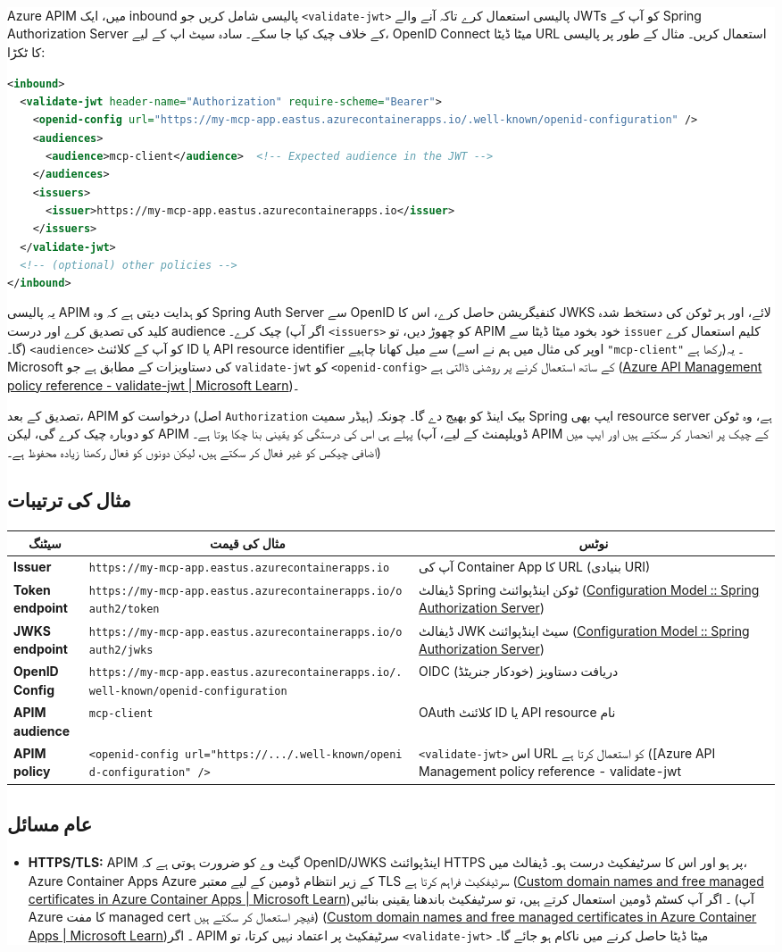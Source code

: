 Azure APIM میں، ایک inbound پالیسی شامل کریں جو `<validate-jwt>` پالیسی استعمال کرے تاکہ آنے والے JWTs کو آپ کے Spring Authorization Server کے خلاف چیک کیا جا سکے۔ سادہ سیٹ اپ کے لیے، OpenID Connect میٹا ڈیٹا URL استعمال کریں۔ مثال کے طور پر پالیسی کا ٹکڑا:

```xml
<inbound>
  <validate-jwt header-name="Authorization" require-scheme="Bearer">
    <openid-config url="https://my-mcp-app.eastus.azurecontainerapps.io/.well-known/openid-configuration" />
    <audiences>
      <audience>mcp-client</audience>  <!-- Expected audience in the JWT -->
    </audiences>
    <issuers>
      <issuer>https://my-mcp-app.eastus.azurecontainerapps.io</issuer>
    </issuers>
  </validate-jwt>
  <!-- (optional) other policies -->
</inbound>
```

یہ پالیسی APIM کو ہدایت دیتی ہے کہ وہ Spring Auth Server سے OpenID کنفیگریشن حاصل کرے، اس کا JWKS لائے، اور ہر ٹوکن کی دستخط شدہ کلید کی تصدیق کرے اور درست audience چیک کرے۔ (اگر آپ `<issuers>` کو چھوڑ دیں، تو APIM خود بخود میٹا ڈیٹا سے `issuer` کلیم استعمال کرے گا۔) `<audience>` کو آپ کے کلائنٹ ID یا API resource identifier سے میل کھانا چاہیے (اوپر کی مثال میں ہم نے اسے `"mcp-client"` رکھا ہے)۔ یہ Microsoft کی دستاویزات کے مطابق ہے جو `validate-jwt` کو `<openid-config>` کے ساتھ استعمال کرنے پر روشنی ڈالتی ہے ([Azure API Management policy reference - validate-jwt | Microsoft Learn](https://learn.microsoft.com/en-us/azure/api-management/validate-jwt-policy#:~:text=Microsoft%20Entra%20ID%20single%20tenant,token%20validation))۔

تصدیق کے بعد، APIM درخواست کو (اصل `Authorization` ہیڈر سمیت) بیک اینڈ کو بھیج دے گا۔ چونکہ Spring ایپ بھی resource server ہے، وہ ٹوکن کو دوبارہ چیک کرے گی، لیکن APIM پہلے ہی اس کی درستگی کو یقینی بنا چکا ہوتا ہے۔ (ڈویلپمنٹ کے لیے، آپ APIM کے چیک پر انحصار کر سکتے ہیں اور ایپ میں اضافی چیکس کو غیر فعال کر سکتے ہیں، لیکن دونوں کو فعال رکھنا زیادہ محفوظ ہے۔)

## مثال کی ترتیبات

| سیٹنگ              | مثال کی قیمت                                                        | نوٹس                                      |
|--------------------|----------------------------------------------------------------------|--------------------------------------------|
| **Issuer**         | `https://my-mcp-app.eastus.azurecontainerapps.io`                    | آپ کی Container App کا URL (بنیادی URI)        |
| **Token endpoint** | `https://my-mcp-app.eastus.azurecontainerapps.io/oauth2/token`       | ڈیفالٹ Spring ٹوکن اینڈپوائنٹ ([Configuration Model :: Spring Authorization Server](https://docs.spring.io/spring-authorization-server/reference/configuration-model.html#:~:text=public%20static%20Builder%20builder%28%29%20,oauth2%2Fauthorize))  |
| **JWKS endpoint**  | `https://my-mcp-app.eastus.azurecontainerapps.io/oauth2/jwks`        | ڈیفالٹ JWK سیٹ اینڈپوائنٹ ([Configuration Model :: Spring Authorization Server](https://docs.spring.io/spring-authorization-server/reference/configuration-model.html#:~:text=public%20static%20Builder%20builder%28%29%20,oauth2%2Fauthorize))    |
| **OpenID Config**  | `https://my-mcp-app.eastus.azurecontainerapps.io/.well-known/openid-configuration` | OIDC دریافت دستاویز (خودکار جنریٹڈ)    |
| **APIM audience**  | `mcp-client`                                                         | OAuth کلائنٹ ID یا API resource نام       |
| **APIM policy**    | `<openid-config url="https://.../.well-known/openid-configuration" />` | `<validate-jwt>` اس URL کو استعمال کرتا ہے ([Azure API Management policy reference - validate-jwt | Microsoft Learn](https://learn.microsoft.com/en-us/azure/api-management/validate-jwt-policy#:~:text=Microsoft%20Entra%20ID%20single%20tenant,token%20validation)) |

## عام مسائل

- **HTTPS/TLS:** APIM گیٹ وے کو ضرورت ہوتی ہے کہ OpenID/JWKS اینڈپوائنٹ HTTPS پر ہو اور اس کا سرٹیفکیٹ درست ہو۔ ڈیفالٹ میں، Azure Container Apps Azure کے زیر انتظام ڈومین کے لیے معتبر TLS سرٹیفکیٹ فراہم کرتا ہے ([Custom domain names and free managed certificates in Azure Container Apps | Microsoft Learn](https://learn.microsoft.com/en-us/azure/container-apps/custom-domains-managed-certificates#:~:text=Free%20certificate%20requirements))۔ اگر آپ کسٹم ڈومین استعمال کرتے ہیں، تو سرٹیفکیٹ باندھنا یقینی بنائیں (آپ Azure کا مفت managed cert فیچر استعمال کر سکتے ہیں) ([Custom domain names and free managed certificates in Azure Container Apps | Microsoft Learn](https://learn.microsoft.com/en-us/azure/container-apps/custom-domains-managed-certificates#:~:text=Free%20certificate%20requirements))۔ اگر APIM سرٹیفکیٹ پر اعتماد نہیں کرتا، تو `<validate-jwt>` میٹا ڈیٹا حاصل کرنے میں ناکام ہو جائے گا۔
